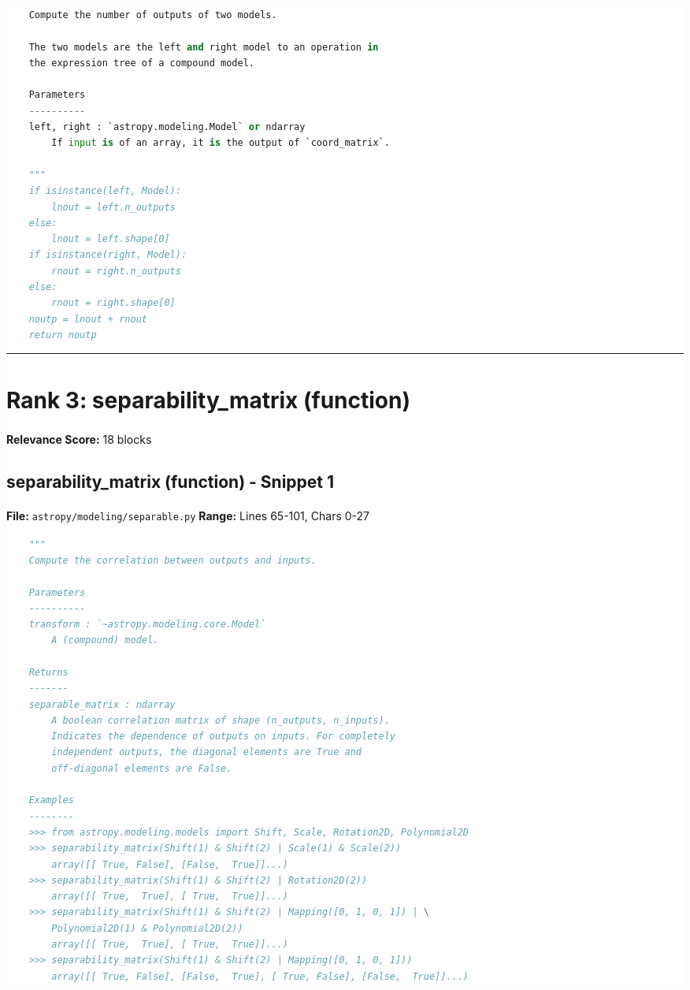 ```python
    Compute the number of outputs of two models.

    The two models are the left and right model to an operation in
    the expression tree of a compound model.

    Parameters
    ----------
    left, right : `astropy.modeling.Model` or ndarray
        If input is of an array, it is the output of `coord_matrix`.

    """
    if isinstance(left, Model):
        lnout = left.n_outputs
    else:
        lnout = left.shape[0]
    if isinstance(right, Model):
        rnout = right.n_outputs
    else:
        rnout = right.shape[0]
    noutp = lnout + rnout
    return noutp
```

---

# Rank 3: separability_matrix (function)

**Relevance Score:** 18 blocks

## separability_matrix (function) - Snippet 1

**File:** `astropy/modeling/separable.py`
**Range:** Lines 65-101, Chars 0-27

```python
    """
    Compute the correlation between outputs and inputs.

    Parameters
    ----------
    transform : `~astropy.modeling.core.Model`
        A (compound) model.

    Returns
    -------
    separable_matrix : ndarray
        A boolean correlation matrix of shape (n_outputs, n_inputs).
        Indicates the dependence of outputs on inputs. For completely
        independent outputs, the diagonal elements are True and
        off-diagonal elements are False.

    Examples
    --------
    >>> from astropy.modeling.models import Shift, Scale, Rotation2D, Polynomial2D
    >>> separability_matrix(Shift(1) & Shift(2) | Scale(1) & Scale(2))
        array([[ True, False], [False,  True]]...)
    >>> separability_matrix(Shift(1) & Shift(2) | Rotation2D(2))
        array([[ True,  True], [ True,  True]]...)
    >>> separability_matrix(Shift(1) & Shift(2) | Mapping([0, 1, 0, 1]) | \
        Polynomial2D(1) & Polynomial2D(2))
        array([[ True,  True], [ True,  True]]...)
    >>> separability_matrix(Shift(1) & Shift(2) | Mapping([0, 1, 0, 1]))
        array([[ True, False], [False,  True], [ True, False], [False,  True]]...)
```